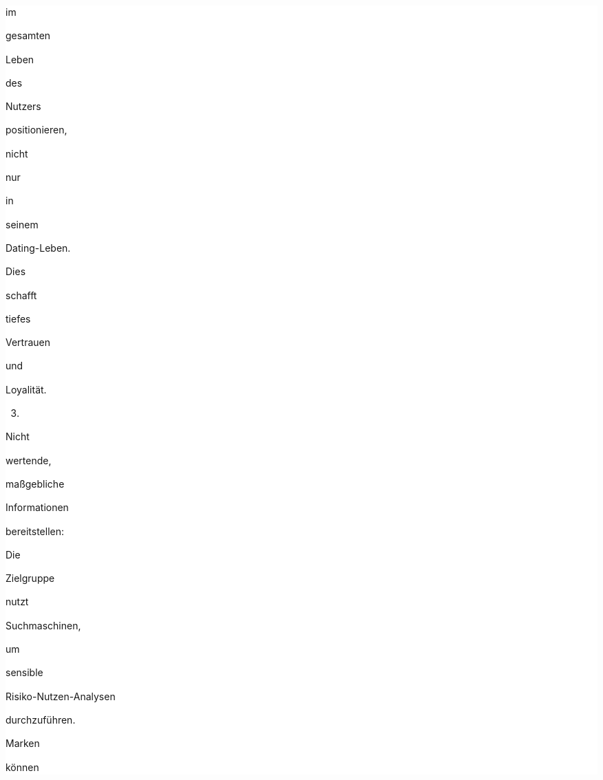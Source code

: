 im

gesamten

Leben

des

Nutzers

positionieren,

nicht

nur

in

seinem

Dating-Leben.

Dies

schafft

tiefes

Vertrauen

und

Loyalität.

3.

Nicht

wertende,

maßgebliche

Informationen

bereitstellen:

Die

Zielgruppe

nutzt

Suchmaschinen,

um

sensible

Risiko-Nutzen-Analysen

durchzuführen.

Marken

können
